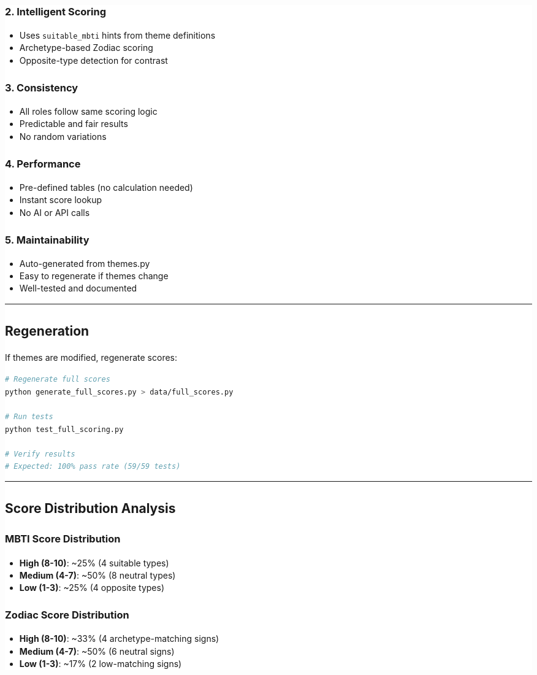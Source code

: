 ### 2. Intelligent Scoring
- Uses `suitable_mbti` hints from theme definitions
- Archetype-based Zodiac scoring
- Opposite-type detection for contrast

### 3. Consistency
- All roles follow same scoring logic
- Predictable and fair results
- No random variations

### 4. Performance
- Pre-defined tables (no calculation needed)
- Instant score lookup
- No AI or API calls

### 5. Maintainability
- Auto-generated from themes.py
- Easy to regenerate if themes change
- Well-tested and documented

---

## Regeneration

If themes are modified, regenerate scores:

```bash
# Regenerate full scores
python generate_full_scores.py > data/full_scores.py

# Run tests
python test_full_scoring.py

# Verify results
# Expected: 100% pass rate (59/59 tests)
```

---

## Score Distribution Analysis

### MBTI Score Distribution
- **High (8-10)**: ~25% (4 suitable types)
- **Medium (4-7)**: ~50% (8 neutral types)
- **Low (1-3)**: ~25% (4 opposite types)

### Zodiac Score Distribution
- **High (8-10)**: ~33% (4 archetype-matching signs)
- **Medium (4-7)**: ~50% (6 neutral signs)
- **Low (1-3)**: ~17% (2 low-matching signs)
